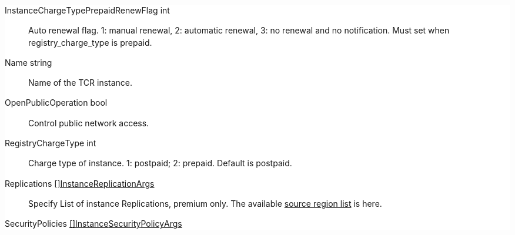 </dd><dt class="property-optional"
            title="Optional">
        <span id="instancechargetypeprepaidrenewflag_go">
<a data-swiftype-name="resource-property" data-swiftype-type="text" href="#instancechargetypeprepaidrenewflag_go" style="color: inherit; text-decoration: inherit;">Instance<wbr>Charge<wbr>Type<wbr>Prepaid<wbr>Renew<wbr>Flag</a>
</span>
        <span class="property-indicator"></span>
        <span class="property-type">int</span>
    </dt>
    <dd><p>Auto renewal flag. 1: manual renewal, 2: automatic renewal, 3: no renewal and no notification. Must set when registry_charge_type is prepaid.</p>
</dd><dt class="property-optional property-replacement"
            title="Optional">
        <span id="name_go">
<a data-swiftype-name="resource-property" data-swiftype-type="text" href="#name_go" style="color: inherit; text-decoration: inherit;">Name</a>
</span>
        <span class="property-indicator"></span>
        <span class="property-type">string</span>
    </dt>
    <dd><p>Name of the TCR instance.</p>
</dd><dt class="property-optional"
            title="Optional">
        <span id="openpublicoperation_go">
<a data-swiftype-name="resource-property" data-swiftype-type="text" href="#openpublicoperation_go" style="color: inherit; text-decoration: inherit;">Open<wbr>Public<wbr>Operation</a>
</span>
        <span class="property-indicator"></span>
        <span class="property-type">bool</span>
    </dt>
    <dd><p>Control public network access.</p>
</dd><dt class="property-optional"
            title="Optional">
        <span id="registrychargetype_go">
<a data-swiftype-name="resource-property" data-swiftype-type="text" href="#registrychargetype_go" style="color: inherit; text-decoration: inherit;">Registry<wbr>Charge<wbr>Type</a>
</span>
        <span class="property-indicator"></span>
        <span class="property-type">int</span>
    </dt>
    <dd><p>Charge type of instance. 1: postpaid; 2: prepaid. Default is postpaid.</p>
</dd><dt class="property-optional"
            title="Optional">
        <span id="replications_go">
<a data-swiftype-name="resource-property" data-swiftype-type="text" href="#replications_go" style="color: inherit; text-decoration: inherit;">Replications</a>
</span>
        <span class="property-indicator"></span>
        <span class="property-type"><a href="#instancereplication">[]Instance<wbr>Replication<wbr>Args</a></span>
    </dt>
    <dd><p>Specify List of instance Replications, premium only. The available <a href="https://www.tencentcloud.com/document/api/1051/41101">source region list</a> is here.</p>
</dd><dt class="property-optional"
            title="Optional">
        <span id="securitypolicies_go">
<a data-swiftype-name="resource-property" data-swiftype-type="text" href="#securitypolicies_go" style="color: inherit; text-decoration: inherit;">Security<wbr>Policies</a>
</span>
        <span class="property-indicator"></span>
        <span class="property-type"><a href="#instancesecuritypolicy">[]Instance<wbr>Security<wbr>Policy<wbr>Args</a></span>
    </dt>